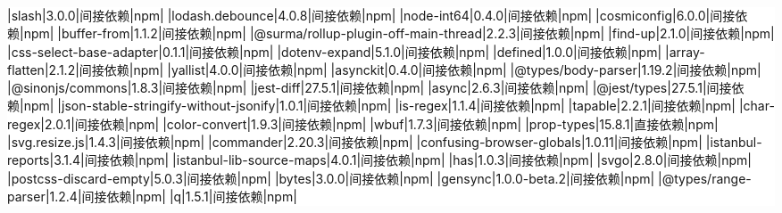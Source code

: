 |slash|3.0.0|间接依赖|npm|
|lodash.debounce|4.0.8|间接依赖|npm|
|node-int64|0.4.0|间接依赖|npm|
|cosmiconfig|6.0.0|间接依赖|npm|
|buffer-from|1.1.2|间接依赖|npm|
|@surma/rollup-plugin-off-main-thread|2.2.3|间接依赖|npm|
|find-up|2.1.0|间接依赖|npm|
|css-select-base-adapter|0.1.1|间接依赖|npm|
|dotenv-expand|5.1.0|间接依赖|npm|
|defined|1.0.0|间接依赖|npm|
|array-flatten|2.1.2|间接依赖|npm|
|yallist|4.0.0|间接依赖|npm|
|asynckit|0.4.0|间接依赖|npm|
|@types/body-parser|1.19.2|间接依赖|npm|
|@sinonjs/commons|1.8.3|间接依赖|npm|
|jest-diff|27.5.1|间接依赖|npm|
|async|2.6.3|间接依赖|npm|
|@jest/types|27.5.1|间接依赖|npm|
|json-stable-stringify-without-jsonify|1.0.1|间接依赖|npm|
|is-regex|1.1.4|间接依赖|npm|
|tapable|2.2.1|间接依赖|npm|
|char-regex|2.0.1|间接依赖|npm|
|color-convert|1.9.3|间接依赖|npm|
|wbuf|1.7.3|间接依赖|npm|
|prop-types|15.8.1|直接依赖|npm|
|svg.resize.js|1.4.3|间接依赖|npm|
|commander|2.20.3|间接依赖|npm|
|confusing-browser-globals|1.0.11|间接依赖|npm|
|istanbul-reports|3.1.4|间接依赖|npm|
|istanbul-lib-source-maps|4.0.1|间接依赖|npm|
|has|1.0.3|间接依赖|npm|
|svgo|2.8.0|间接依赖|npm|
|postcss-discard-empty|5.0.3|间接依赖|npm|
|bytes|3.0.0|间接依赖|npm|
|gensync|1.0.0-beta.2|间接依赖|npm|
|@types/range-parser|1.2.4|间接依赖|npm|
|q|1.5.1|间接依赖|npm|